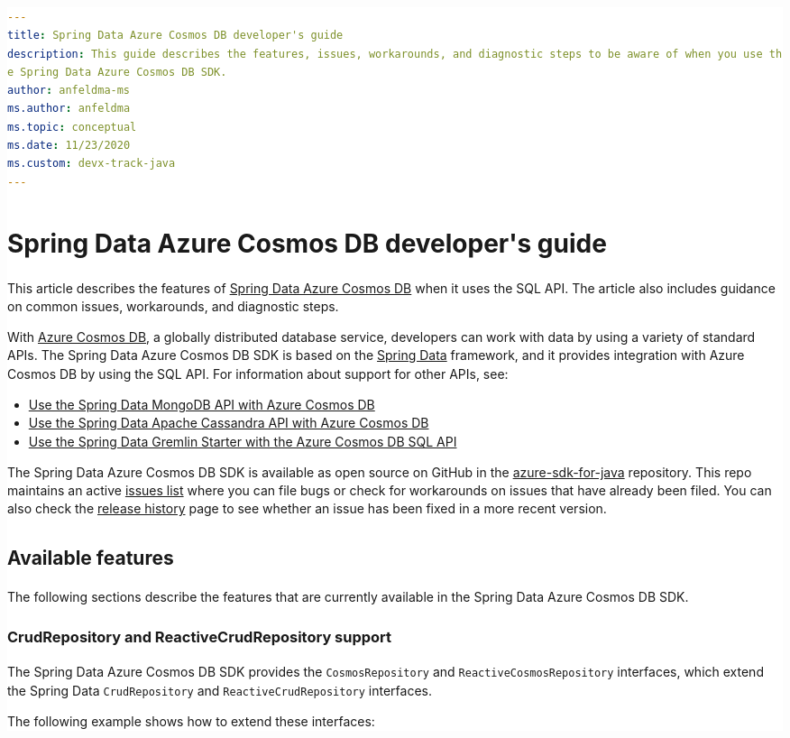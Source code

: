 ```yaml
---
title: Spring Data Azure Cosmos DB developer's guide
description: This guide describes the features, issues, workarounds, and diagnostic steps to be aware of when you use the Spring Data Azure Cosmos DB SDK.
author: anfeldma-ms
ms.author: anfeldma
ms.topic: conceptual
ms.date: 11/23/2020
ms.custom: devx-track-java
---
```


# Spring Data Azure Cosmos DB developer's guide

This article describes the features of [Spring Data Azure Cosmos DB](https://github.com/Azure/azure-sdk-for-java/tree/master/sdk/cosmos/azure-spring-data-cosmos) when it uses the SQL API. The article also includes guidance on common issues, workarounds, and diagnostic steps.

With [Azure Cosmos DB](/azure/cosmos-db/introduction), a globally distributed database service, developers can work with data by using a variety of standard APIs. The Spring Data Azure Cosmos DB SDK is based on the [Spring Data](https://spring.io/projects/spring-data) framework, and it provides integration with Azure Cosmos DB by using the SQL API. For information about support for other APIs, see:

- [Use the Spring Data MongoDB API with Azure Cosmos DB](./configure-spring-data-mongodb-with-cosmos-db.md)
- [Use the Spring Data Apache Cassandra API with Azure Cosmos DB](./configure-spring-data-apache-cassandra-with-cosmos-db.md)
- [Use the Spring Data Gremlin Starter with the Azure Cosmos DB SQL API](./configure-spring-data-gremlin-java-app-with-cosmos-db.md)

The Spring Data Azure Cosmos DB SDK is available as open source on GitHub in the [azure-sdk-for-java](https://github.com/Azure/azure-sdk-for-java/tree/master/sdk/cosmos/azure-spring-data-cosmos) repository. This repo maintains an active [issues list](https://github.com/Azure/azure-sdk-for-java/issues) where you can file bugs or check for workarounds on issues that have already been filed. You can also check the [release history](https://github.com/Azure/azure-sdk-for-java/blob/master/sdk/cosmos/azure-spring-data-cosmos/CHANGELOG.md) page to see whether an issue has been fixed in a more recent version. 

## Available features

The following sections describe the features that are currently available in the Spring Data Azure Cosmos DB SDK.

### CrudRepository and ReactiveCrudRepository support

The Spring Data Azure Cosmos DB SDK provides the `CosmosRepository` and `ReactiveCosmosRepository` interfaces, which extend the Spring Data `CrudRepository` and `ReactiveCrudRepository` interfaces.

The following example shows how to extend these interfaces:
